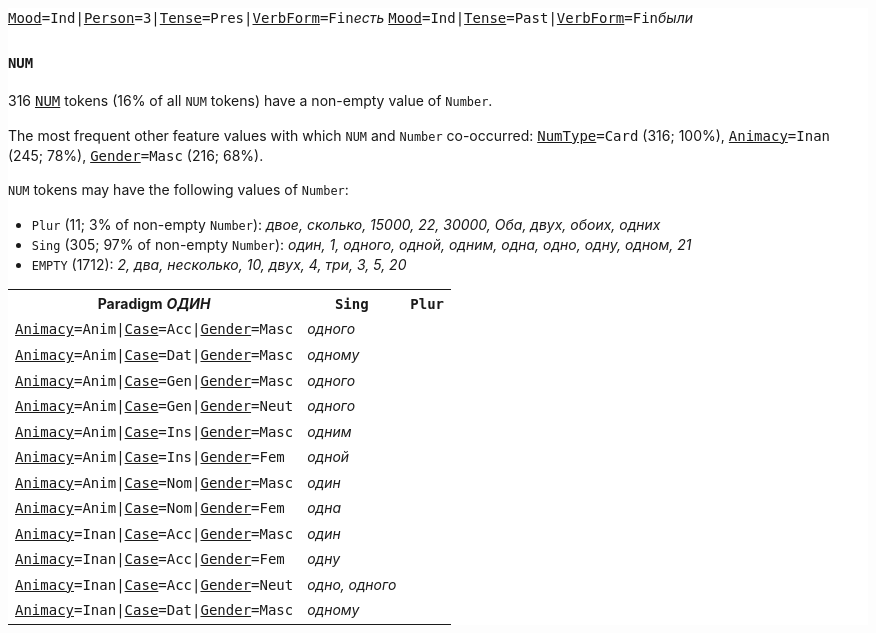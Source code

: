   <tr><td><tt><tt><a href="ru-feat-Mood.html">Mood</a></tt><tt>=Ind</tt>|<tt><a href="ru-feat-Person.html">Person</a></tt><tt>=3</tt>|<tt><a href="ru-feat-Tense.html">Tense</a></tt><tt>=Pres</tt>|<tt><a href="ru-feat-VerbForm.html">VerbForm</a></tt><tt>=Fin</tt></tt></td><td><em>есть</em></td><td></td></tr>
  <tr><td><tt><tt><a href="ru-feat-Mood.html">Mood</a></tt><tt>=Ind</tt>|<tt><a href="ru-feat-Tense.html">Tense</a></tt><tt>=Past</tt>|<tt><a href="ru-feat-VerbForm.html">VerbForm</a></tt><tt>=Fin</tt></tt></td><td></td><td><em>были</em></td></tr>
</table>

### `NUM`

316 <tt><a href="ru-pos-NUM.html">NUM</a></tt> tokens (16% of all `NUM` tokens) have a non-empty value of `Number`.

The most frequent other feature values with which `NUM` and `Number` co-occurred: <tt><a href="ru-feat-NumType.html">NumType</a></tt><tt>=Card</tt> (316; 100%), <tt><a href="ru-feat-Animacy.html">Animacy</a></tt><tt>=Inan</tt> (245; 78%), <tt><a href="ru-feat-Gender.html">Gender</a></tt><tt>=Masc</tt> (216; 68%).

`NUM` tokens may have the following values of `Number`:

* `Plur` (11; 3% of non-empty `Number`): <em>двое, сколько, 15000, 22, 30000, Оба, двух, обоих, одних</em>
* `Sing` (305; 97% of non-empty `Number`): <em>один, 1, одного, одной, одним, одна, одно, одну, одном, 21</em>
* `EMPTY` (1712): <em>2, два, несколько, 10, двух, 4, три, 3, 5, 20</em>

<table>
  <tr><th>Paradigm <i>ОДИН</i></th><th><tt>Sing</tt></th><th><tt>Plur</tt></th></tr>
  <tr><td><tt><tt><a href="ru-feat-Animacy.html">Animacy</a></tt><tt>=Anim</tt>|<tt><a href="ru-feat-Case.html">Case</a></tt><tt>=Acc</tt>|<tt><a href="ru-feat-Gender.html">Gender</a></tt><tt>=Masc</tt></tt></td><td><em>одного</em></td><td></td></tr>
  <tr><td><tt><tt><a href="ru-feat-Animacy.html">Animacy</a></tt><tt>=Anim</tt>|<tt><a href="ru-feat-Case.html">Case</a></tt><tt>=Dat</tt>|<tt><a href="ru-feat-Gender.html">Gender</a></tt><tt>=Masc</tt></tt></td><td><em>одному</em></td><td></td></tr>
  <tr><td><tt><tt><a href="ru-feat-Animacy.html">Animacy</a></tt><tt>=Anim</tt>|<tt><a href="ru-feat-Case.html">Case</a></tt><tt>=Gen</tt>|<tt><a href="ru-feat-Gender.html">Gender</a></tt><tt>=Masc</tt></tt></td><td><em>одного</em></td><td></td></tr>
  <tr><td><tt><tt><a href="ru-feat-Animacy.html">Animacy</a></tt><tt>=Anim</tt>|<tt><a href="ru-feat-Case.html">Case</a></tt><tt>=Gen</tt>|<tt><a href="ru-feat-Gender.html">Gender</a></tt><tt>=Neut</tt></tt></td><td><em>одного</em></td><td></td></tr>
  <tr><td><tt><tt><a href="ru-feat-Animacy.html">Animacy</a></tt><tt>=Anim</tt>|<tt><a href="ru-feat-Case.html">Case</a></tt><tt>=Ins</tt>|<tt><a href="ru-feat-Gender.html">Gender</a></tt><tt>=Masc</tt></tt></td><td><em>одним</em></td><td></td></tr>
  <tr><td><tt><tt><a href="ru-feat-Animacy.html">Animacy</a></tt><tt>=Anim</tt>|<tt><a href="ru-feat-Case.html">Case</a></tt><tt>=Ins</tt>|<tt><a href="ru-feat-Gender.html">Gender</a></tt><tt>=Fem</tt></tt></td><td><em>одной</em></td><td></td></tr>
  <tr><td><tt><tt><a href="ru-feat-Animacy.html">Animacy</a></tt><tt>=Anim</tt>|<tt><a href="ru-feat-Case.html">Case</a></tt><tt>=Nom</tt>|<tt><a href="ru-feat-Gender.html">Gender</a></tt><tt>=Masc</tt></tt></td><td><em>один</em></td><td></td></tr>
  <tr><td><tt><tt><a href="ru-feat-Animacy.html">Animacy</a></tt><tt>=Anim</tt>|<tt><a href="ru-feat-Case.html">Case</a></tt><tt>=Nom</tt>|<tt><a href="ru-feat-Gender.html">Gender</a></tt><tt>=Fem</tt></tt></td><td><em>одна</em></td><td></td></tr>
  <tr><td><tt><tt><a href="ru-feat-Animacy.html">Animacy</a></tt><tt>=Inan</tt>|<tt><a href="ru-feat-Case.html">Case</a></tt><tt>=Acc</tt>|<tt><a href="ru-feat-Gender.html">Gender</a></tt><tt>=Masc</tt></tt></td><td><em>один</em></td><td></td></tr>
  <tr><td><tt><tt><a href="ru-feat-Animacy.html">Animacy</a></tt><tt>=Inan</tt>|<tt><a href="ru-feat-Case.html">Case</a></tt><tt>=Acc</tt>|<tt><a href="ru-feat-Gender.html">Gender</a></tt><tt>=Fem</tt></tt></td><td><em>одну</em></td><td></td></tr>
  <tr><td><tt><tt><a href="ru-feat-Animacy.html">Animacy</a></tt><tt>=Inan</tt>|<tt><a href="ru-feat-Case.html">Case</a></tt><tt>=Acc</tt>|<tt><a href="ru-feat-Gender.html">Gender</a></tt><tt>=Neut</tt></tt></td><td><em>одно, одного</em></td><td></td></tr>
  <tr><td><tt><tt><a href="ru-feat-Animacy.html">Animacy</a></tt><tt>=Inan</tt>|<tt><a href="ru-feat-Case.html">Case</a></tt><tt>=Dat</tt>|<tt><a href="ru-feat-Gender.html">Gender</a></tt><tt>=Masc</tt></tt></td><td><em>одному</em></td><td></td></tr>